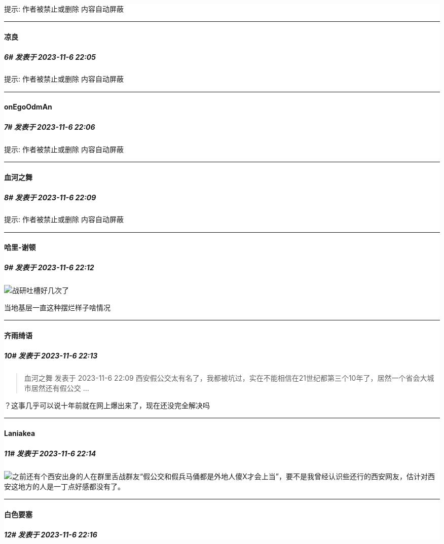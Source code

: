 提示: 作者被禁止或删除 内容自动屏蔽

*****

####  凉良  
##### 6#       发表于 2023-11-6 22:05

提示: 作者被禁止或删除 内容自动屏蔽

*****

####  onEgoOdmAn  
##### 7#       发表于 2023-11-6 22:06

提示: 作者被禁止或删除 内容自动屏蔽

*****

####  血河之舞  
##### 8#       发表于 2023-11-6 22:09

提示: 作者被禁止或删除 内容自动屏蔽

*****

####  哈里-谢顿  
##### 9#       发表于 2023-11-6 22:12

<img src="https://static.saraba1st.com/image/smiley/face2017/001.png" referrerpolicy="no-referrer">战研吐槽好几次了

当地基层一直这种摆烂样子啥情况

*****

####  齐雨绮语  
##### 10#       发表于 2023-11-6 22:13

<blockquote>血河之舞 发表于 2023-11-6 22:09
西安假公交太有名了，我都被坑过，实在不能相信在21世纪都第三个10年了，居然一个省会大城市居然还有假公交 ...</blockquote>
？这事几乎可以说十年前就在网上爆出来了，现在还没完全解决吗

*****

####  Laniakea  
##### 11#       发表于 2023-11-6 22:14

<img src="https://static.saraba1st.com/image/smiley/face2017/049.png" referrerpolicy="no-referrer">之前还有个西安出身的人在群里舌战群友“假公交和假兵马俑都是外地人傻X才会上当”，要不是我曾经认识些还行的西安网友，估计对西安这地方的人是一丁点好感都没有了。

*****

####  白色要塞  
##### 12#       发表于 2023-11-6 22:16
